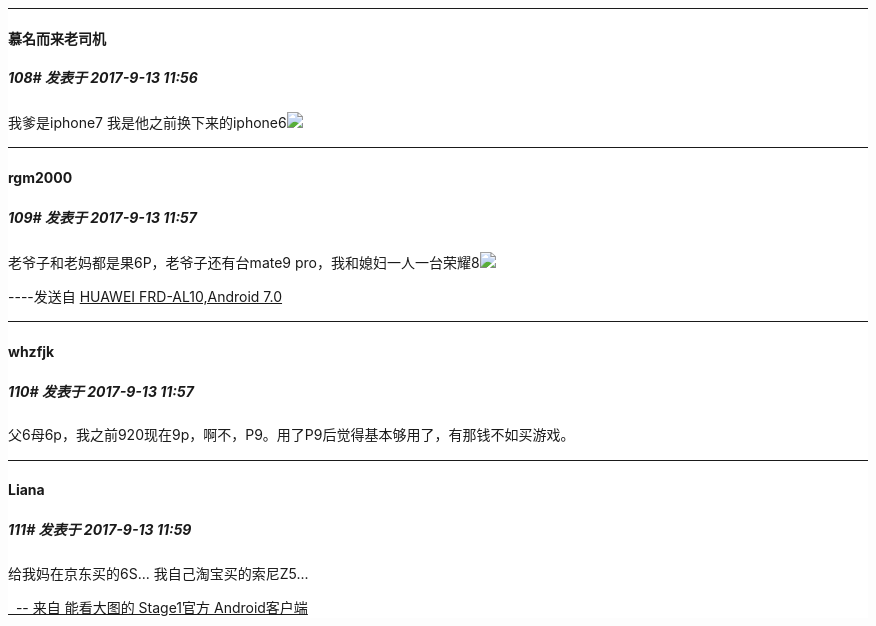 


-----

####  慕名而来老司机  
##### 108#       发表于 2017-9-13 11:56




我爹是iphone7 我是他之前换下来的iphone6<img src="https://static.saraba1st.com/image/smiley/face2017/004.gif" referrerpolicy="no-referrer">







-----

####  rgm2000  
##### 109#       发表于 2017-9-13 11:57




老爷子和老妈都是果6P，老爷子还有台mate9 pro，我和媳妇一人一台荣耀8<img src="https://static.saraba1st.com/image/smiley/face2017/002.png" referrerpolicy="no-referrer">


----发送自 [HUAWEI FRD-AL10,Android 7.0](http://stage1.5j4m.com/?1.29)







-----

####  whzfjk  
##### 110#       发表于 2017-9-13 11:57




父6母6p，我之前920现在9p，啊不，P9。用了P9后觉得基本够用了，有那钱不如买游戏。







-----

####  __Liana__  
##### 111#       发表于 2017-9-13 11:59




给我妈在京东买的6S...
我自己淘宝买的索尼Z5...

[  -- 来自 能看大图的 Stage1官方 Android客户端](https://bbs.saraba1st.com/2b/thread-1497379-1-1.html)

